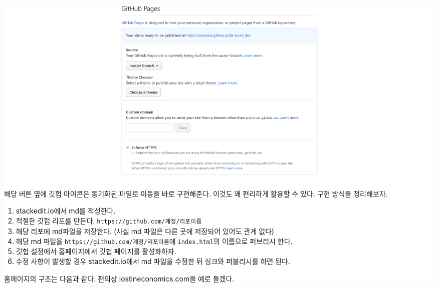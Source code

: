 <p align="center">
<kbd>
  <img width="400" src="https://github.com/anarinsk/lie-build_lie/blob/master/assets/imgs/img_9.png?raw=True"></kbd></p>

해당 버튼 옆에 깃헙 아이콘은 동기화된 파일로 이동을 바로 구현해준다. 이것도 꽤 편리하게 활용할 수 있다. 구현 방식을 정리해보자. 

1. stackedit.io에서 md를 적성한다. 
2. 적절한 깃헙 리포를 만든다. `https://github.com/계정/리포이름`
3. 해당 리포에 md파일을 저장한다. (사실 md 파일은 다른 곳에 저장되어 있어도 관계 없다) 
4. 해당 md 파일을 `https://github.com/계정/리포이름`에 `index.html`의 이름으로 퍼브리시 한다. 
5. 깃헙 설정에서 홈페이지에서 깃헙 페이지를 활성화하자.
6. 수정 사항이 발생할 경우 stackedit.io에서 md 파일을 수정한 뒤 싱크와 퍼블리시를 하면 된다.  

홈페이지의 구조는 다음과 같다. 편의상 lostineconomics.com을 예로 들겠다.
